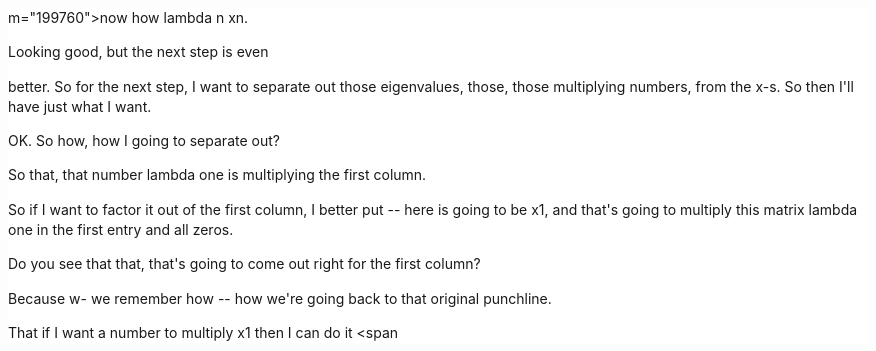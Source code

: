   m="199760">now</span> <span m="200060">how</span> <span
  m="200660">lambda</span> <span m="201300">n</span> <span
  m="201730">xn.</span></p><p><span m="204690">Looking</span> <span
  m="205110">good,</span> <span m="205480">but</span> <span
  m="205910">the</span> <span m="206060">next</span> <span
  m="206390">step</span> <span m="206680">is</span> <span
  m="206860">even</span></p><p><span m="207110">better.</span> <span
  m="208120">So</span> <span m="208740">for</span> <span m="208820">the</span>
  <span m="208970">next</span> <span m="209360">step,</span> <span
  m="209860">I</span> <span m="209990">want</span> <span m="210220">to</span>
  <span m="210280">separate</span> <span m="210980">out</span> <span
  m="211280">those</span> <span m="211550">eigenvalues,</span> <span
  m="212730">those,</span> <span m="213280">those</span> <span
  m="213860">multiplying</span> <span m="214750">numbers,</span> <span
  m="216100">from</span> <span m="216440">the</span> <span
  m="216580">x-s.</span> <span m="218880">So</span> <span m="219040">then</span>
  <span m="219260">I'll</span> <span m="219460">have</span> <span
  m="220350">just</span> <span m="220850">what</span> <span m="221070">I</span>
  <span m="221140">want.</span></p><p><span m="221920">OK.</span> <span
  m="222530">So</span> <span m="222700">how,</span> <span m="222950">how</span>
  <span m="223270">I</span> <span m="223410">going</span> <span
  m="223590">to</span> <span m="223660">separate</span> <span
  m="224180">out?</span></p><p><span m="224990">So</span> <span
  m="225200">that,</span> <span m="225550">that</span> <span
  m="225790">number</span> <span m="226090">lambda</span> <span
  m="226500">one</span> <span m="226910">is</span> <span
  m="227150">multiplying</span> <span m="227790">the</span> <span
  m="227890">first</span> <span m="228210">column.</span></p><p><span
  m="229760">So</span> <span m="229970">if</span> <span m="230110">I</span>
  <span m="230200">want</span> <span m="230420">to</span> <span
  m="230600">factor</span> <span m="231060">it</span> <span
  m="231140">out</span> <span m="231390">of</span> <span m="231460">the</span>
  <span m="231570">first</span> <span m="231970">column,</span> <span
  m="232840">I</span> <span m="233190">better</span> <span m="233560">put</span>
  <span m="234270">--</span> <span m="235400">here</span> <span
  m="235620">is</span> <span m="235730">going</span> <span m="235920">to</span>
  <span m="235980">be</span> <span m="236160">x1,</span> <span
  m="237760">and</span> <span m="238550">that's</span> <span
  m="238830">going</span> <span m="238970">to</span> <span
  m="239040">multiply</span> <span m="240160">this</span> <span
  m="240670">matrix</span> <span m="241610">lambda</span> <span
  m="242180">one</span> <span m="242820">in</span> <span m="242960">the</span>
  <span m="243230">first</span> <span m="243620">entry</span> <span
  m="244080">and</span> <span m="244180">all</span> <span
  m="244420">zeros.</span></p><p><span m="245050">Do</span> <span
  m="245360">you</span> <span m="245750">see</span> <span m="245950">that</span>
  <span m="246120">that,</span> <span m="246910">that's</span> <span
  m="247600">going</span> <span m="247740">to</span> <span
  m="247830">come</span> <span m="248050">out</span> <span
  m="248230">right</span> <span m="248550">for</span> <span
  m="248640">the</span> <span m="248760">first</span> <span
  m="249070">column?</span></p><p><span m="250220">Because</span> <span
  m="250520">w-</span> <span m="250750">we</span> <span
  m="250970">remember</span> <span m="251400">how</span> <span
  m="251580">--</span> <span m="251710">how</span> <span m="252210">we're</span>
  <span m="252490">going</span> <span m="252700">back</span> <span
  m="253040">to</span> <span m="253170">that</span> <span
  m="253370">original</span> <span m="254100">punchline.</span></p><p><span
  m="255310">That</span> <span m="255530">if</span> <span m="255690">I</span>
  <span m="255850">want</span> <span m="256980">a</span> <span
  m="257670">number</span> <span m="258329">to</span> <span
  m="258470">multiply</span> <span m="259490">x1</span> <span
  m="260670">then</span> <span m="261260">I</span> <span m="261380">can</span>
  <span m="261670">do</span> <span m="261850">it</span> <span